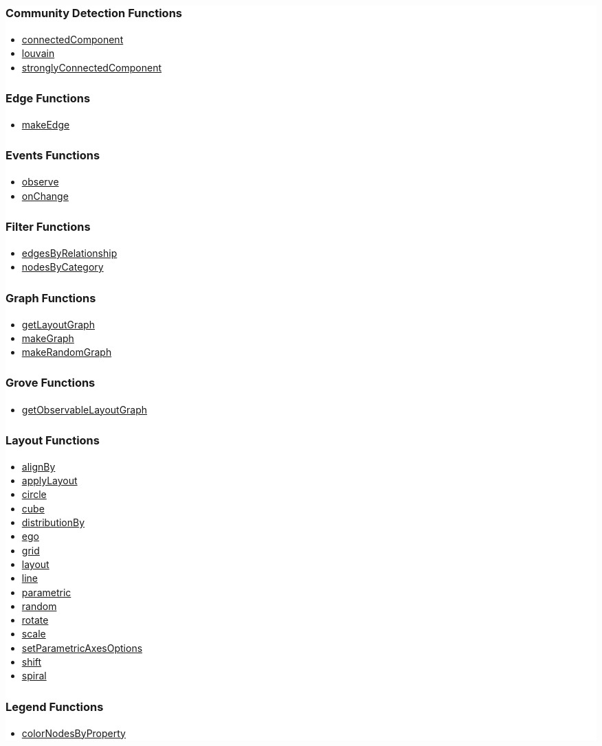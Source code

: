 ### Community Detection Functions

- [connectedComponent](modules.md#connectedcomponent-1)
- [louvain](modules.md#louvain)
- [stronglyConnectedComponent](modules.md#stronglyconnectedcomponent)

### Edge Functions

- [makeEdge](modules.md#makeedge)

### Events Functions

- [observe](modules.md#observe)
- [onChange](modules.md#onchange)

### Filter Functions

- [edgesByRelationship](modules.md#edgesbyrelationship)
- [nodesByCategory](modules.md#nodesbycategory)

### Graph Functions

- [getLayoutGraph](modules.md#getlayoutgraph)
- [makeGraph](modules.md#makegraph)
- [makeRandomGraph](modules.md#makerandomgraph)

### Grove Functions

- [getObservableLayoutGraph](modules.md#getobservablelayoutgraph)

### Layout Functions

- [alignBy](modules.md#alignby)
- [applyLayout](modules.md#applylayout)
- [circle](modules.md#circle)
- [cube](modules.md#cube)
- [distributionBy](modules.md#distributionby)
- [ego](modules.md#ego)
- [grid](modules.md#grid)
- [layout](modules.md#layout)
- [line](modules.md#line)
- [parametric](modules.md#parametric)
- [random](modules.md#random)
- [rotate](modules.md#rotate)
- [scale](modules.md#scale)
- [setParametricAxesOptions](modules.md#setparametricaxesoptions)
- [shift](modules.md#shift)
- [spiral](modules.md#spiral)

### Legend Functions

- [colorNodesByProperty](modules.md#colornodesbyproperty)
